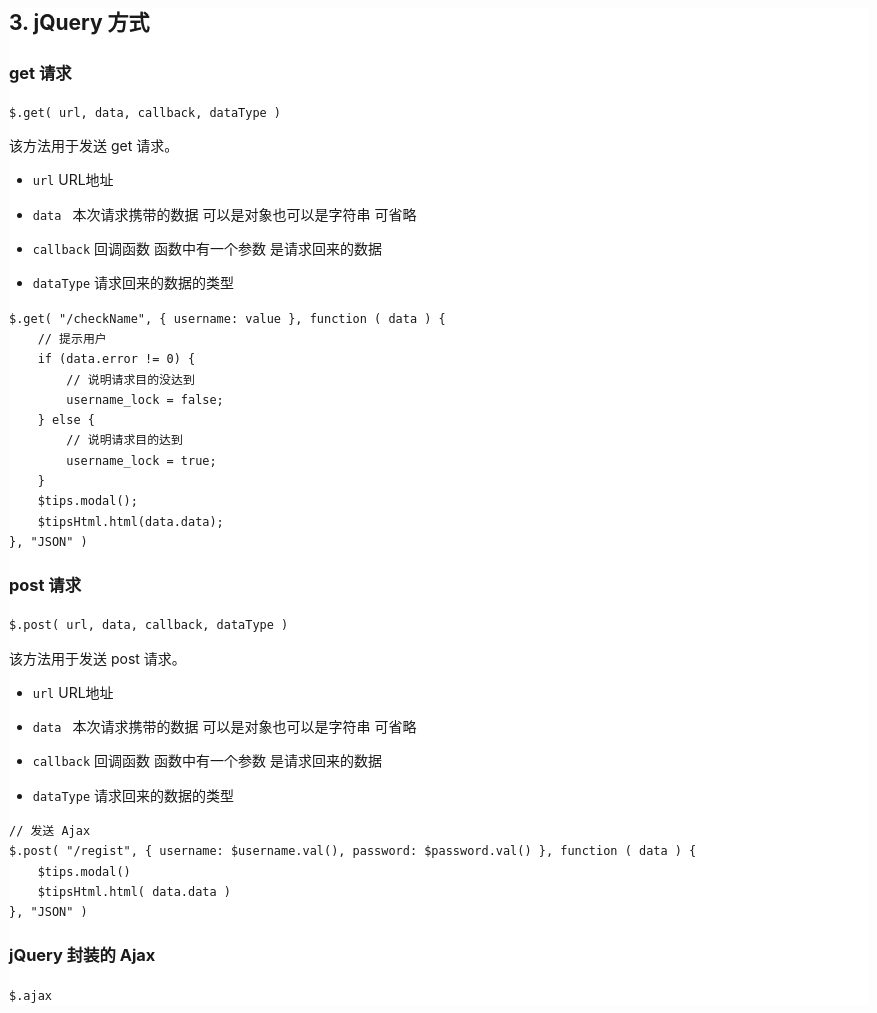 ## 3. jQuery 方式

### get 请求

`$.get( url, data, callback, dataType )`

该方法用于发送 get 请求。

- `url`       URL地址

- `data `     本次请求携带的数据 可以是对象也可以是字符串 可省略

- `callback`   回调函数  函数中有一个参数 是请求回来的数据

- `dataType`   请求回来的数据的类型

```
$.get( "/checkName", { username: value }, function ( data ) {
	// 提示用户
	if (data.error != 0) {
		// 说明请求目的没达到
		username_lock = false;
	} else {
		// 说明请求目的达到
		username_lock = true;
	}
	$tips.modal();
	$tipsHtml.html(data.data);
}, "JSON" )
```

### post 请求

`$.post( url, data, callback, dataType )`

该方法用于发送 post 请求。

- `url`       URL地址

- `data `     本次请求携带的数据 可以是对象也可以是字符串 可省略

- `callback`   回调函数  函数中有一个参数 是请求回来的数据

- `dataType`   请求回来的数据的类型

```
// 发送 Ajax
$.post( "/regist", { username: $username.val(), password: $password.val() }, function ( data ) {
	$tips.modal()
	$tipsHtml.html( data.data )
}, "JSON" )
```

### jQuery 封装的 Ajax

`$.ajax`
